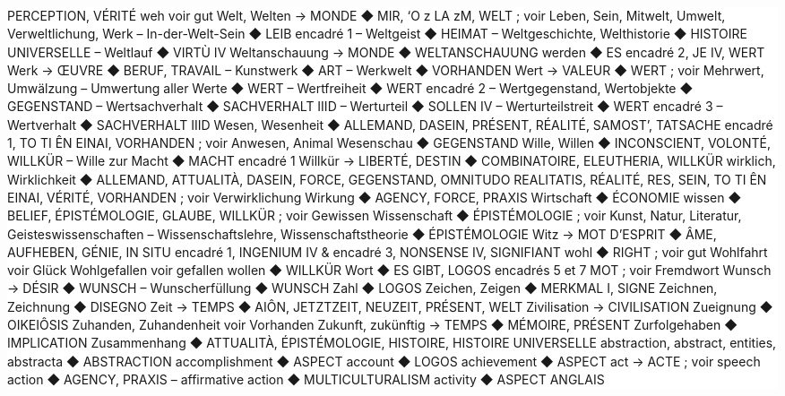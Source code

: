 PERCEPTION, VÉRITÉ
weh voir gut
Welt, Welten → MONDE ◆ MIR, ‘O z LA zM,
WELT ; voir Leben, Sein, Mitwelt,
Umwelt, Verweltlichung, Werk – In-der-Welt-Sein ◆ LEIB encadré 1 – Weltgeist ◆ HEIMAT – Weltgeschichte, Welthistorie ◆ HISTOIRE UNIVERSELLE – Weltlauf ◆ VIRTÙ IV
Weltanschauung → MONDE ◆ WELTANSCHAUUNG
werden ◆ ES encadré 2, JE IV, WERT
Werk → ŒUVRE ◆ BERUF, TRAVAIL – Kunstwerk ◆ ART – Werkwelt ◆ VORHANDEN
Wert → VALEUR ◆ WERT ; voir Mehrwert,
Umwälzung – Umwertung aller Werte ◆ WERT – Wertfreiheit ◆ WERT encadré 2 – Wertgegenstand, Wertobjekte ◆
GEGENSTAND – Wertsachverhalt ◆ SACHVERHALT IIID – Werturteil ◆ SOLLEN IV – Werturteilstreit ◆ WERT encadré 3 – Wertverhalt ◆ SACHVERHALT IIID
Wesen, Wesenheit ◆ ALLEMAND,
DASEIN, PRÉSENT, RÉALITÉ, SAMOST’, TATSACHE encadré 1, TO TI ÊN EINAI, VORHANDEN ; voir Anwesen, Animal
Wesenschau ◆ GEGENSTAND
Wille, Willen ◆ INCONSCIENT, VOLONTÉ,
WILLKÜR – Wille zur Macht ◆ MACHT encadré 1
Willkür → LIBERTÉ, DESTIN ◆ COMBINATOIRE, ELEUTHERIA, WILLKÜR
wirklich, Wirklichkeit ◆ ALLEMAND,
ATTUALITÀ, DASEIN, FORCE, GEGENSTAND,
OMNITUDO REALITATIS, RÉALITÉ, RES, SEIN,
TO TI ÊN EINAI, VÉRITÉ, VORHANDEN ; voir
Verwirklichung
Wirkung ◆ AGENCY, FORCE, PRAXIS
Wirtschaft ◆ ÉCONOMIE
wissen ◆ BELIEF, ÉPISTÉMOLOGIE, GLAUBE,
WILLKÜR ; voir Gewissen
Wissenschaft ◆ ÉPISTÉMOLOGIE ; voir
Kunst, Natur, Literatur, Geisteswissenschaften – Wissenschaftslehre, Wissenschaftstheorie ◆ ÉPISTÉMOLOGIE
Witz → MOT D’ESPRIT ◆ ÂME, AUFHEBEN,
GÉNIE, IN SITU encadré 1, INGENIUM IV
& encadré 3, NONSENSE IV, SIGNIFIANT
wohl ◆ RIGHT ; voir gut
Wohlfahrt voir Glück
Wohlgefallen voir gefallen
wollen ◆ WILLKÜR
Wort ◆ ES GIBT, LOGOS encadrés 5 et 7
MOT ; voir Fremdwort
Wunsch → DÉSIR ◆ WUNSCH – Wunscherfüllung ◆ WUNSCH
Zahl ◆ LOGOS
Zeichen, Zeigen ◆ MERKMAL I, SIGNE
Zeichnen, Zeichnung ◆ DISEGNO
Zeit → TEMPS ◆ AIÔN, JETZTZEIT, NEUZEIT,
PRÉSENT, WELT
Zivilisation → CIVILISATION
Zueignung ◆ OIKEIÔSIS
Zuhanden, Zuhandenheit voir
Vorhanden
Zukunft, zukünftig → TEMPS ◆ MÉMOIRE,
PRÉSENT
Zurfolgehaben ◆ IMPLICATION
Zusammenhang ◆ ATTUALITÀ, ÉPISTÉMOLOGIE, HISTOIRE, HISTOIRE UNIVERSELLE
abstraction, abstract, entities, abstracta ◆ ABSTRACTION
accomplishment ◆ ASPECT
account ◆ LOGOS
achievement ◆ ASPECT
act → ACTE ; voir speech
action ◆ AGENCY, PRAXIS – affirmative action ◆ MULTICULTURALISM
activity ◆ ASPECT
ANGLAIS